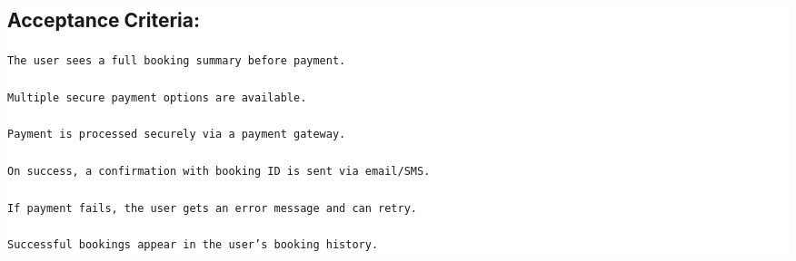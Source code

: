 ##  Acceptance Criteria:
    The user sees a full booking summary before payment.

    Multiple secure payment options are available.

    Payment is processed securely via a payment gateway.

    On success, a confirmation with booking ID is sent via email/SMS.

    If payment fails, the user gets an error message and can retry.

    Successful bookings appear in the user’s booking history.
